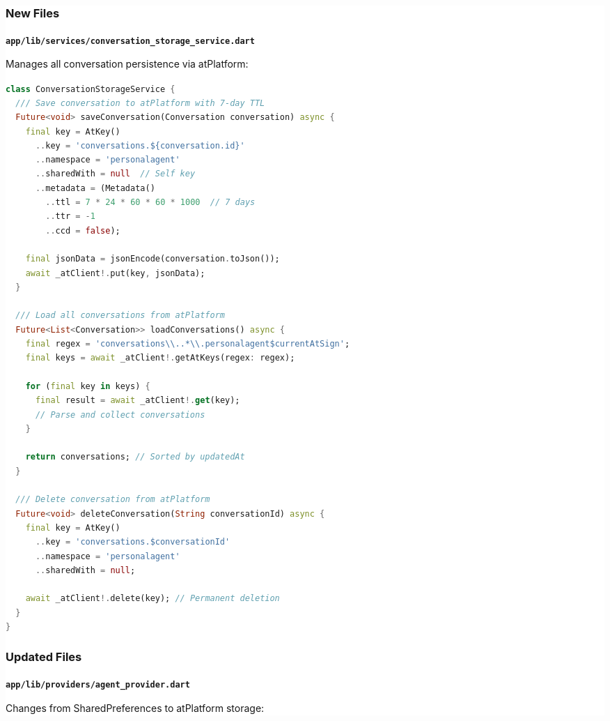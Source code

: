 ### New Files

**`app/lib/services/conversation_storage_service.dart`**

Manages all conversation persistence via atPlatform:

```dart
class ConversationStorageService {
  /// Save conversation to atPlatform with 7-day TTL
  Future<void> saveConversation(Conversation conversation) async {
    final key = AtKey()
      ..key = 'conversations.${conversation.id}'
      ..namespace = 'personalagent'
      ..sharedWith = null  // Self key
      ..metadata = (Metadata()
        ..ttl = 7 * 24 * 60 * 60 * 1000  // 7 days
        ..ttr = -1
        ..ccd = false);
    
    final jsonData = jsonEncode(conversation.toJson());
    await _atClient!.put(key, jsonData);
  }
  
  /// Load all conversations from atPlatform
  Future<List<Conversation>> loadConversations() async {
    final regex = 'conversations\\..*\\.personalagent$currentAtSign';
    final keys = await _atClient!.getAtKeys(regex: regex);
    
    for (final key in keys) {
      final result = await _atClient!.get(key);
      // Parse and collect conversations
    }
    
    return conversations; // Sorted by updatedAt
  }
  
  /// Delete conversation from atPlatform
  Future<void> deleteConversation(String conversationId) async {
    final key = AtKey()
      ..key = 'conversations.$conversationId'
      ..namespace = 'personalagent'
      ..sharedWith = null;
    
    await _atClient!.delete(key); // Permanent deletion
  }
}
```

### Updated Files

**`app/lib/providers/agent_provider.dart`**

Changes from SharedPreferences to atPlatform storage:
